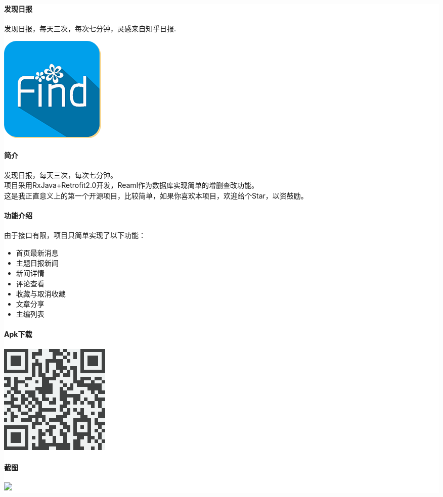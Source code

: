 #### 发现日报

发现日报，每天三次，每次七分钟，灵感来自知乎日报.

![](art/ic_launcher.png)

#### 简介
发现日报，每天三次，每次七分钟。  
项目采用RxJava+Retrofit2.0开发，Reaml作为数据库实现简单的增删查改功能。  
这是我正直意义上的第一个开源项目，比较简单，如果你喜欢本项目，欢迎给个Star，以资鼓励。

#### 功能介绍
由于接口有限，项目只简单实现了以下功能：
-  首页最新消息
-  主题日报新闻
-  新闻详情
-  评论查看
-  收藏与取消收藏
-  文章分享
-  主编列表

#### Apk下载
![](art/download.png)

#### 截图
<a href="art/art_index.png"><img src="art_index.png" width="40%"/></a> 